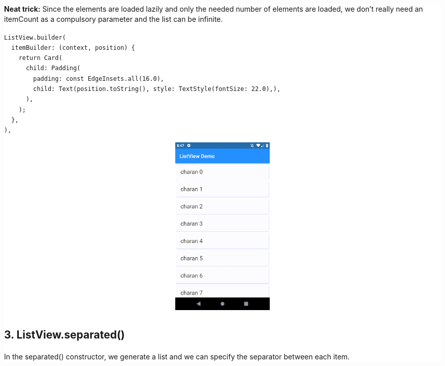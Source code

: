 **Neat trick:** Since the elements are loaded lazily and only the needed number of elements are loaded, we don’t really need an itemCount as a compulsory parameter and the list can be infinite.


```
ListView.builder(
  itemBuilder: (context, position) {
    return Card(
      child: Padding(
        padding: const EdgeInsets.all(16.0),
        child: Text(position.toString(), style: TextStyle(fontSize: 22.0),),
      ),
    );
  },
),
```
<p align="center"> 
    <img width="200" height="330" src="../Images/ListView_demo.gif" alt="ListView_lazyList">
 </p>


## 3. ListView.separated()
In the separated() constructor, we generate a list and we can specify the separator between each item.

<p align="center"> 